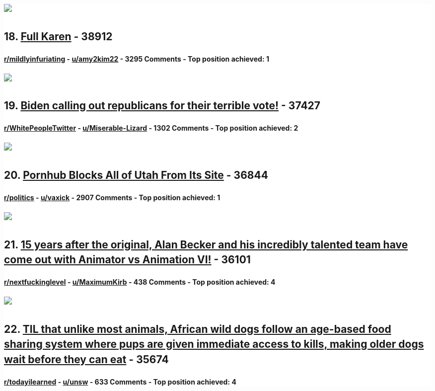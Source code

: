 <a href="https://divemagazine.com/scuba-diving-news/scuba-diving-world-records#:~:text=The%20deepest%20dive,lasted%2013%20hours%2035%20minutes."><img src="https://b.thumbs.redditmedia.com/pkQhevPAoUKSrb9hq1vlJBRVpPE45WQbXDolZ-5Xh7I.jpg"></img></a>

## 18. [Full Karen](http://reddit.com/r/mildlyinfuriating/comments/134h92v/full_karen/) - 38912
#### [r/mildlyinfuriating](http://reddit.com/r/mildlyinfuriating) - [u/amy2kim22](http://reddit.com/u/amy2kim22) - 3295 Comments - Top position achieved: 1

<a href="https://v.redd.it/mjpo7nf8r6xa1"><img src="https://a.thumbs.redditmedia.com/zhqAYKJ72e9Bj0c5Dzx6tODJRE6-9pHPAnXp2wHgAB8.jpg"></img></a>

## 19. [Biden calling out republicans for their terrible vote!](http://reddit.com/r/WhitePeopleTwitter/comments/134bqf0/biden_calling_out_republicans_for_their_terrible/) - 37427
#### [r/WhitePeopleTwitter](http://reddit.com/r/WhitePeopleTwitter) - [u/Miserable-Lizard](http://reddit.com/u/Miserable-Lizard) - 1302 Comments - Top position achieved: 2

<a href="https://i.redd.it/bj7zysnin6xa1.jpg"><img src="https://b.thumbs.redditmedia.com/Hw5ABbPdDTkcE7HxVAVWPjit9FMT8Ej4jnSx_7b9YZs.jpg"></img></a>

## 20. [Pornhub Blocks All of Utah From Its Site](http://reddit.com/r/politics/comments/1353ayd/pornhub_blocks_all_of_utah_from_its_site/) - 36844
#### [r/politics](http://reddit.com/r/politics) - [u/vaxick](http://reddit.com/u/vaxick) - 2907 Comments - Top position achieved: 1

<a href="https://www.vice.com/en/article/93kbkv/pornhub-blocks-utah-age-verification"><img src="https://b.thumbs.redditmedia.com/BfuYKb8cITtcG9QBkFW8G55o7uF2eGuJp2ZgPTFxS4A.jpg"></img></a>

## 21. [15 years after the original, Alan Becker and his incredibly talented team have come out with Animator vs Animation VI!](http://reddit.com/r/nextfuckinglevel/comments/13498cy/15_years_after_the_original_alan_becker_and_his/) - 36101
#### [r/nextfuckinglevel](http://reddit.com/r/nextfuckinglevel) - [u/MaximumKirb](http://reddit.com/u/MaximumKirb) - 438 Comments - Top position achieved: 4

<a href="https://v.redd.it/p4uzaddx06xa1"><img src="https://external-preview.redd.it/5KRO2UQc7dknDIBQ-wmLt4O230LhGNZsxVxCFhx1rGk.png?width=140&amp;height=77&amp;crop=140:77,smart&amp;format=jpg&amp;v=enabled&amp;lthumb=true&amp;s=d3c4456dac6521fc37eb53410bd33b5a0247f939"></img></a>

## 22. [TIL that unlike most animals, African wild dogs follow an age-based food sharing system where pups are given immediate access to kills, making older dogs wait before they can eat](http://reddit.com/r/todayilearned/comments/134j48e/til_that_unlike_most_animals_african_wild_dogs/) - 35674
#### [r/todayilearned](http://reddit.com/r/todayilearned) - [u/unsw](http://reddit.com/u/unsw) - 633 Comments - Top position achieved: 4
